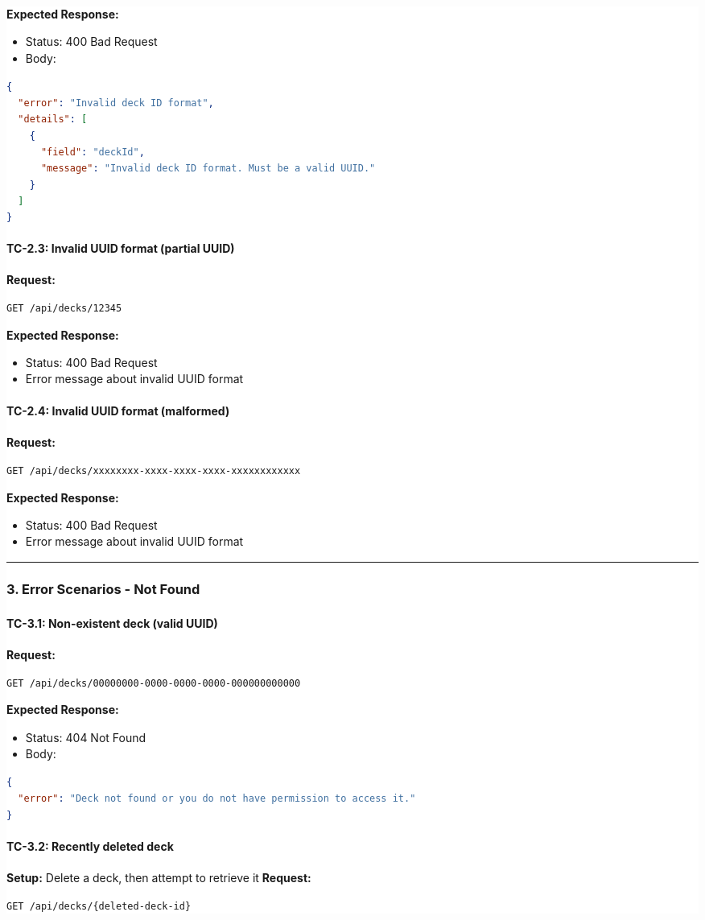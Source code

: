 **Expected Response:**
- Status: 400 Bad Request
- Body:
```json
{
  "error": "Invalid deck ID format",
  "details": [
    {
      "field": "deckId",
      "message": "Invalid deck ID format. Must be a valid UUID."
    }
  ]
}
```

#### TC-2.3: Invalid UUID format (partial UUID)
**Request:**
```bash
GET /api/decks/12345
```

**Expected Response:**
- Status: 400 Bad Request
- Error message about invalid UUID format

#### TC-2.4: Invalid UUID format (malformed)
**Request:**
```bash
GET /api/decks/xxxxxxxx-xxxx-xxxx-xxxx-xxxxxxxxxxxx
```

**Expected Response:**
- Status: 400 Bad Request
- Error message about invalid UUID format

---

### 3. Error Scenarios - Not Found

#### TC-3.1: Non-existent deck (valid UUID)
**Request:**
```bash
GET /api/decks/00000000-0000-0000-0000-000000000000
```

**Expected Response:**
- Status: 404 Not Found
- Body:
```json
{
  "error": "Deck not found or you do not have permission to access it."
}
```

#### TC-3.2: Recently deleted deck
**Setup:** Delete a deck, then attempt to retrieve it
**Request:**
```bash
GET /api/decks/{deleted-deck-id}
```
